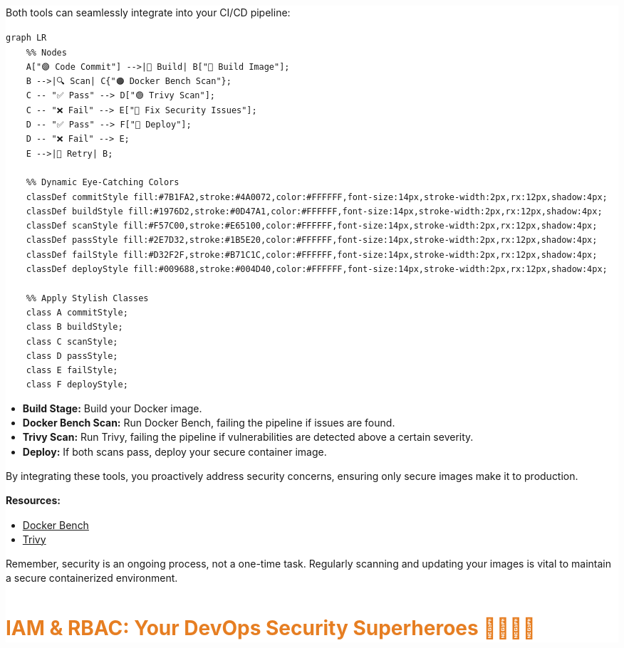 Both tools can seamlessly integrate into your CI/CD pipeline:

```mermaid
graph LR
    %% Nodes
    A["🟣 Code Commit"] -->|🔨 Build| B["🔵 Build Image"];
    B -->|🔍 Scan| C{"🟠 Docker Bench Scan"};
    C -- "✅ Pass" --> D["🟢 Trivy Scan"];
    C -- "❌ Fail" --> E["🔴 Fix Security Issues"];
    D -- "✅ Pass" --> F["🚀 Deploy"];
    D -- "❌ Fail" --> E;
    E -->|🔄 Retry| B;

    %% Dynamic Eye-Catching Colors
    classDef commitStyle fill:#7B1FA2,stroke:#4A0072,color:#FFFFFF,font-size:14px,stroke-width:2px,rx:12px,shadow:4px;
    classDef buildStyle fill:#1976D2,stroke:#0D47A1,color:#FFFFFF,font-size:14px,stroke-width:2px,rx:12px,shadow:4px;
    classDef scanStyle fill:#F57C00,stroke:#E65100,color:#FFFFFF,font-size:14px,stroke-width:2px,rx:12px,shadow:4px;
    classDef passStyle fill:#2E7D32,stroke:#1B5E20,color:#FFFFFF,font-size:14px,stroke-width:2px,rx:12px,shadow:4px;
    classDef failStyle fill:#D32F2F,stroke:#B71C1C,color:#FFFFFF,font-size:14px,stroke-width:2px,rx:12px,shadow:4px;
    classDef deployStyle fill:#009688,stroke:#004D40,color:#FFFFFF,font-size:14px,stroke-width:2px,rx:12px,shadow:4px;

    %% Apply Stylish Classes
    class A commitStyle;
    class B buildStyle;
    class C scanStyle;
    class D passStyle;
    class E failStyle;
    class F deployStyle;

```

- **Build Stage:** Build your Docker image.
- **Docker Bench Scan:** Run Docker Bench, failing the pipeline if issues are found.
- **Trivy Scan:** Run Trivy, failing the pipeline if vulnerabilities are detected above a certain severity.
- **Deploy:** If both scans pass, deploy your secure container image.

By integrating these tools, you proactively address security concerns, ensuring only secure images make it to production.

**Resources:**

- [Docker Bench](https://github.com/docker/docker-bench-security)
- [Trivy](https://aquasecurity.github.io/trivy/)

Remember, security is an ongoing process, not a one-time task. Regularly scanning and updating your images is vital to maintain a secure containerized environment.

# <span style="color:#e67e22">IAM & RBAC: Your DevOps Security Superheroes 🦸‍♀️🦸‍♂️</span>
